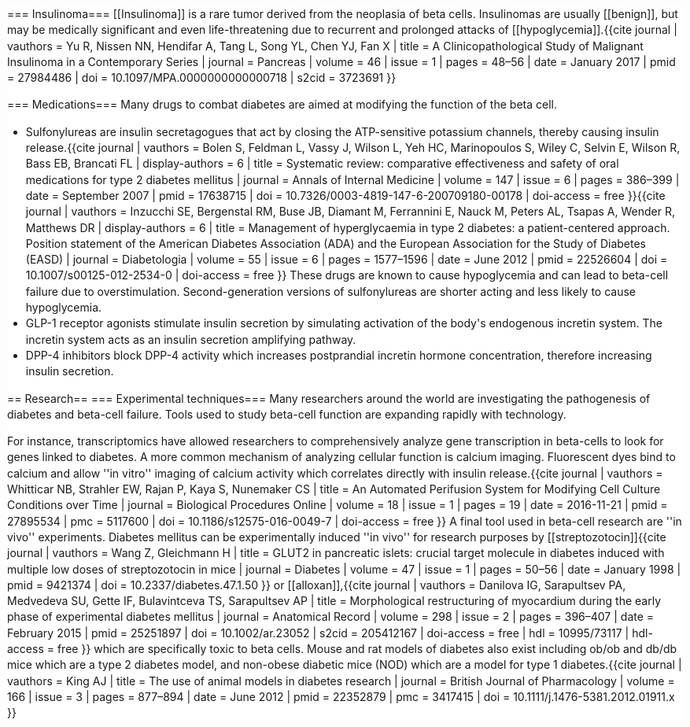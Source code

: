 === Insulinoma===
[[Insulinoma]] is a rare tumor derived from the neoplasia of beta cells. Insulinomas are usually [[benign]], but may be medically significant and even life-threatening due to recurrent and prolonged attacks of [[hypoglycemia]].<ref>{{cite journal | vauthors = Yu R, Nissen NN, Hendifar A, Tang L, Song YL, Chen YJ, Fan X | title = A Clinicopathological Study of Malignant Insulinoma in a Contemporary Series | journal = Pancreas | volume = 46 | issue = 1 | pages = 48–56 | date = January 2017 | pmid = 27984486 | doi = 10.1097/MPA.0000000000000718 | s2cid = 3723691 }}</ref>

=== Medications===
Many drugs to combat diabetes are aimed at modifying the function of the beta cell.

* Sulfonylureas are insulin secretagogues that act by closing the ATP-sensitive potassium channels, thereby causing insulin release.<ref>{{cite journal | vauthors = Bolen S, Feldman L, Vassy J, Wilson L, Yeh HC, Marinopoulos S, Wiley C, Selvin E, Wilson R, Bass EB, Brancati FL | display-authors = 6 | title = Systematic review: comparative effectiveness and safety of oral medications for type 2 diabetes mellitus | journal = Annals of Internal Medicine | volume = 147 | issue = 6 | pages = 386–399 | date = September 2007 | pmid = 17638715 | doi = 10.7326/0003-4819-147-6-200709180-00178 | doi-access = free }}</ref><ref name="Inzucchi_2012">{{cite journal | vauthors = Inzucchi SE, Bergenstal RM, Buse JB, Diamant M, Ferrannini E, Nauck M, Peters AL, Tsapas A, Wender R, Matthews DR | display-authors = 6 | title = Management of hyperglycaemia in type 2 diabetes: a patient-centered approach. Position statement of the American Diabetes Association (ADA) and the European Association for the Study of Diabetes (EASD) | journal = Diabetologia | volume = 55 | issue = 6 | pages = 1577–1596 | date = June 2012 | pmid = 22526604 | doi = 10.1007/s00125-012-2534-0 | doi-access = free }}</ref> These drugs are known to cause hypoglycemia and can lead to beta-cell failure due to overstimulation.<ref name="Chen_2017" /> Second-generation versions of sulfonylureas are shorter acting and less likely to cause hypoglycemia.<ref name="Inzucchi_2012" />
* GLP-1 receptor agonists stimulate insulin secretion by simulating activation of the body's endogenous incretin system.<ref name="Inzucchi_2012" /> The incretin system acts as an insulin secretion amplifying pathway.<ref name="Inzucchi_2012" />
* DPP-4 inhibitors block DPP-4 activity which increases postprandial incretin hormone concentration, therefore increasing insulin secretion.<ref name="Inzucchi_2012" />

== Research==
=== Experimental techniques===
Many researchers around the world are investigating the pathogenesis of diabetes and beta-cell failure. Tools used to study beta-cell function are expanding rapidly with technology.

For instance, transcriptomics have allowed researchers to comprehensively analyze gene transcription in beta-cells to look for genes linked to diabetes.<ref name="Chen_2017" /> A more common mechanism of analyzing cellular function is calcium imaging. Fluorescent dyes bind to calcium and allow ''in vitro'' imaging of calcium activity which correlates directly with insulin release.<ref name="Chen_2017" /><ref>{{cite journal | vauthors = Whitticar NB, Strahler EW, Rajan P, Kaya S, Nunemaker CS | title = An Automated Perifusion System for Modifying Cell Culture Conditions over Time | journal = Biological Procedures Online | volume = 18 | issue = 1 | pages = 19 | date = 2016-11-21 | pmid = 27895534 | pmc = 5117600 | doi = 10.1186/s12575-016-0049-7 | doi-access = free }}</ref> A final tool used in beta-cell research are ''in vivo'' experiments. Diabetes mellitus can be experimentally induced ''in vivo'' for research purposes by [[streptozotocin]]<ref>{{cite journal | vauthors = Wang Z, Gleichmann H | title = GLUT2 in pancreatic islets: crucial target molecule in diabetes induced with multiple low doses of streptozotocin in mice | journal = Diabetes | volume = 47 | issue = 1 | pages = 50–56 | date = January 1998 | pmid = 9421374 | doi = 10.2337/diabetes.47.1.50 }}</ref> or [[alloxan]],<ref>{{cite journal | vauthors = Danilova IG, Sarapultsev PA, Medvedeva SU, Gette IF, Bulavintceva TS, Sarapultsev AP | title = Morphological restructuring of myocardium during the early phase of experimental diabetes mellitus | journal = Anatomical Record | volume = 298 | issue = 2 | pages = 396–407 | date = February 2015 | pmid = 25251897 | doi = 10.1002/ar.23052 | s2cid = 205412167 | doi-access = free | hdl = 10995/73117 | hdl-access = free }}</ref> which are specifically toxic to beta cells. Mouse and rat models of diabetes also exist including ob/ob and db/db mice which are a type 2 diabetes model, and non-obese diabetic mice (NOD) which are a model for type 1 diabetes.<ref>{{cite journal | vauthors = King AJ | title = The use of animal models in diabetes research | journal = British Journal of Pharmacology | volume = 166 | issue = 3 | pages = 877–894 | date = June 2012 | pmid = 22352879 | pmc = 3417415 | doi = 10.1111/j.1476-5381.2012.01911.x }}</ref>
